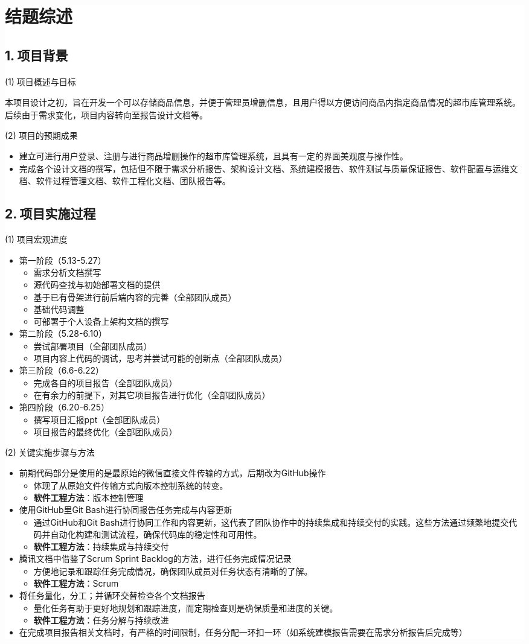 # 结题综述

## 1. 项目背景

(1) 项目概述与目标

本项目设计之初，旨在开发一个可以存储商品信息，并便于管理员增删信息，且用户得以方便访问商品内指定商品情况的超市库管理系统。后续由于需求变化，项目内容转向至报告设计文档等。

(2) 项目的预期成果

* 建立可进行用户登录、注册与进行商品增删操作的超市库管理系统，且具有一定的界面美观度与操作性。
* 完成各个设计文档的撰写，包括但不限于需求分析报告、架构设计文档、系统建模报告、软件测试与质量保证报告、软件配置与运维文档、软件过程管理文档、软件工程化文档、团队报告等。

## 2. 项目实施过程

(1) 项目宏观进度

* 第一阶段（5.13-5.27）
  * 需求分析文档撰写
  * 源代码查找与初始部署文档的提供
  * 基于已有骨架进行前后端内容的完善（全部团队成员）
  * 基础代码调整
  * 可部署于个人设备上架构文档的撰写
* 第二阶段（5.28-6.10）
  * 尝试部署项目（全部团队成员）
  * 项目内容上代码的调试，思考并尝试可能的创新点（全部团队成员）
* 第三阶段（6.6-6.22）
  * 完成各自的项目报告（全部团队成员）
  * 在有余力的前提下，对其它项目报告进行优化（全部团队成员）
* 第四阶段（6.20-6.25）
  * 撰写项目汇报ppt（全部团队成员）
  * 项目报告的最终优化（全部团队成员）

(2) 关键实施步骤与方法

* 前期代码部分是使用的是最原始的微信直接文件传输的方式，后期改为GitHub操作
  * 体现了从原始文件传输方式向版本控制系统的转变。
  * **软件工程方法**：版本控制管理
* 使用GitHub里Git Bash进行协同报告任务完成与内容更新
  * 通过GitHub和Git Bash进行协同工作和内容更新，这代表了团队协作中的持续集成和持续交付的实践。这些方法通过频繁地提交代码并自动化构建和测试流程，确保代码库的稳定性和可用性。
  * **软件工程方法**：持续集成与持续交付
* 腾讯文档中借鉴了Scrum Sprint Backlog的方法，进行任务完成情况记录
  * 方便地记录和跟踪任务完成情况，确保团队成员对任务状态有清晰的了解。
  * **软件工程方法**：Scrum
* 将任务量化，分工；并循环交替检查各个文档报告
  * 量化任务有助于更好地规划和跟踪进度，而定期检查则是确保质量和进度的关键。
  * **软件工程方法**：任务分解与持续改进
* 在完成项目报告相关文档时，有严格的时间限制，任务分配一环扣一环（如系统建模报告需要在需求分析报告后完成等）